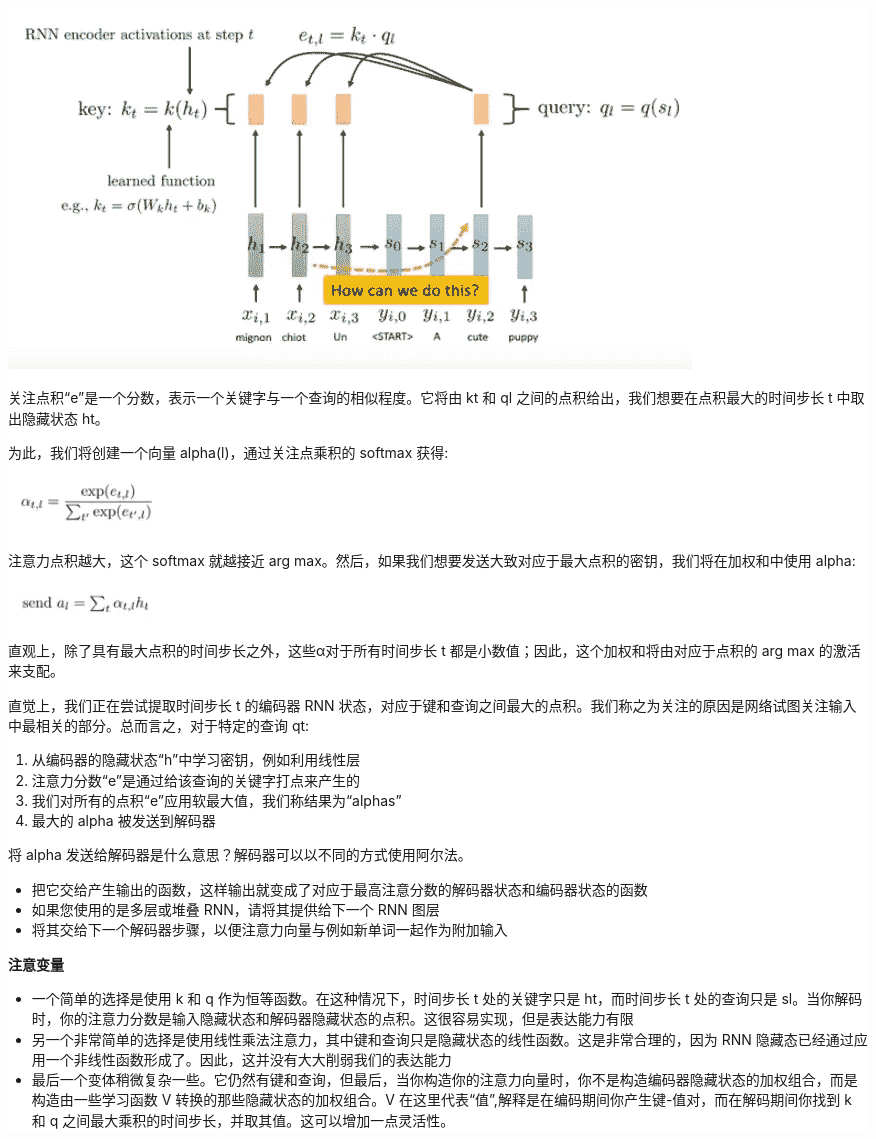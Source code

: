 ![](img/17906ff801be3480f5b5d23f6920a386.png)

关注点积“e”是一个分数，表示一个关键字与一个查询的相似程度。它将由 kt 和 ql 之间的点积给出，我们想要在点积最大的时间步长 t 中取出隐藏状态 ht。

为此，我们将创建一个向量 alpha(l)，通过关注点乘积的 softmax 获得:

![](img/675cab9ca8cfff9ee0fad0bb8d33f813.png)

注意力点积越大，这个 softmax 就越接近 arg max。然后，如果我们想要发送大致对应于最大点积的密钥，我们将在加权和中使用 alpha:

![](img/544bc841159b30ff7014282cf2813976.png)

直观上，除了具有最大点积的时间步长之外，这些α对于所有时间步长 t 都是小数值；因此，这个加权和将由对应于点积的 arg max 的激活来支配。

直觉上，我们正在尝试提取时间步长 t 的编码器 RNN 状态，对应于键和查询之间最大的点积。我们称之为关注的原因是网络试图关注输入中最相关的部分。总而言之，对于特定的查询 qt:

1.  从编码器的隐藏状态“h”中学习密钥，例如利用线性层
2.  注意力分数“e”是通过给该查询的关键字打点来产生的
3.  我们对所有的点积“e”应用软最大值，我们称结果为“alphas”
4.  最大的 alpha 被发送到解码器

将 alpha 发送给解码器是什么意思？解码器可以以不同的方式使用阿尔法。

*   把它交给产生输出的函数，这样输出就变成了对应于最高注意分数的解码器状态和编码器状态的函数
*   如果您使用的是多层或堆叠 RNN，请将其提供给下一个 RNN 图层
*   将其交给下一个解码器步骤，以便注意力向量与例如新单词一起作为附加输入

**注意变量**

*   一个简单的选择是使用 k 和 q 作为恒等函数。在这种情况下，时间步长 t 处的关键字只是 ht，而时间步长 t 处的查询只是 sl。当你解码时，你的注意力分数是输入隐藏状态和解码器隐藏状态的点积。这很容易实现，但是表达能力有限
*   另一个非常简单的选择是使用线性乘法注意力，其中键和查询只是隐藏状态的线性函数。这是非常合理的，因为 RNN 隐藏态已经通过应用一个非线性函数形成了。因此，这并没有大大削弱我们的表达能力
*   最后一个变体稍微复杂一些。它仍然有键和查询，但最后，当你构造你的注意力向量时，你不是构造编码器隐藏状态的加权组合，而是构造由一些学习函数 V 转换的那些隐藏状态的加权组合。V 在这里代表“值”,解释是在编码期间你产生键-值对，而在解码期间你找到 k 和 q 之间最大乘积的时间步长，并取其值。这可以增加一点灵活性。
